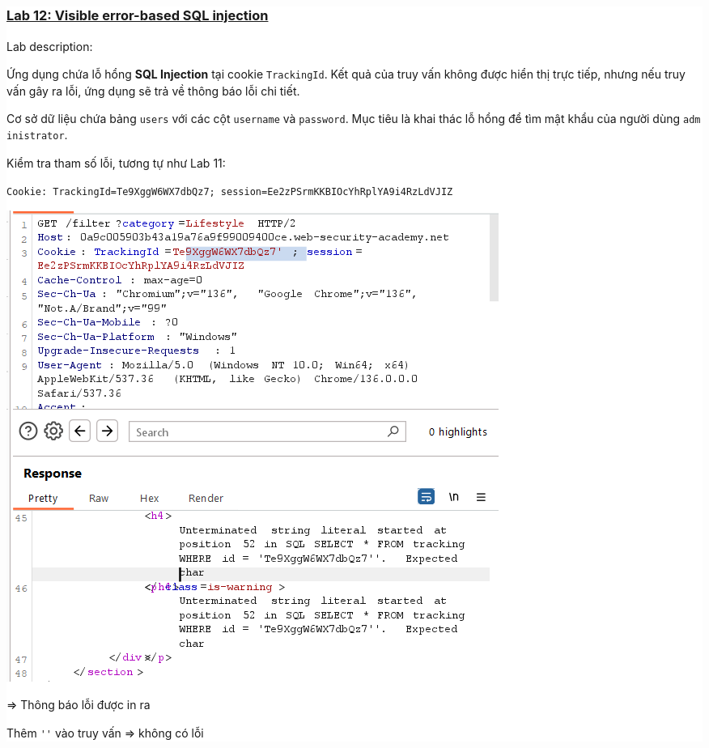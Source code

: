 ### [Lab 12: Visible error-based SQL injection](https://portswigger.net/web-security/sql-injection/blind/lab-sql-injection-visible-error-based)

Lab description: 

Ứng dụng chứa lỗ hổng **SQL Injection** tại cookie `TrackingId`. Kết quả của truy vấn không được hiển thị trực tiếp, nhưng nếu truy vấn gây ra lỗi, ứng dụng sẽ trả về thông báo lỗi chi tiết. 

Cơ sở dữ liệu chứa bảng `users` với các cột `username` và `password`. Mục tiêu là khai thác lỗ hổng để tìm mật khẩu của người dùng `administrator`.

Kiểm tra tham số lỗi, tương tự như Lab 11: 

`Cookie: TrackingId=Te9XggW6WX7dbQz7; session=Ee2zPSrmKKBIOcYhRplYA9i4RzLdVJIZ`

![image-20250601114416688](./image/image-20250601114416688.png)

=> Thông báo lỗi được in ra

Thêm `''` vào truy vấn => không có lỗi
